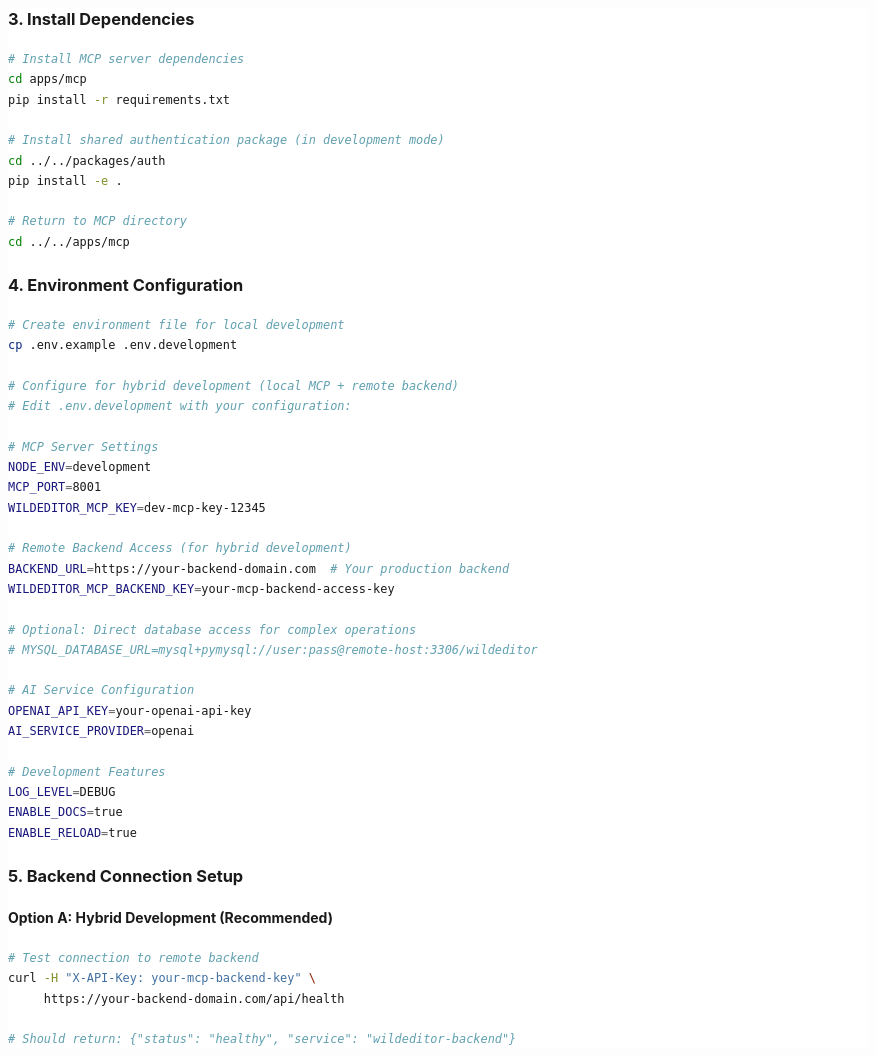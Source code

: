 ### **3. Install Dependencies**
```bash
# Install MCP server dependencies
cd apps/mcp
pip install -r requirements.txt

# Install shared authentication package (in development mode)
cd ../../packages/auth
pip install -e .

# Return to MCP directory
cd ../../apps/mcp
```

### **4. Environment Configuration**
```bash
# Create environment file for local development
cp .env.example .env.development

# Configure for hybrid development (local MCP + remote backend)
# Edit .env.development with your configuration:

# MCP Server Settings
NODE_ENV=development
MCP_PORT=8001
WILDEDITOR_MCP_KEY=dev-mcp-key-12345

# Remote Backend Access (for hybrid development)
BACKEND_URL=https://your-backend-domain.com  # Your production backend
WILDEDITOR_MCP_BACKEND_KEY=your-mcp-backend-access-key

# Optional: Direct database access for complex operations
# MYSQL_DATABASE_URL=mysql+pymysql://user:pass@remote-host:3306/wildeditor

# AI Service Configuration
OPENAI_API_KEY=your-openai-api-key
AI_SERVICE_PROVIDER=openai

# Development Features
LOG_LEVEL=DEBUG
ENABLE_DOCS=true
ENABLE_RELOAD=true
```

### **5. Backend Connection Setup**

#### **Option A: Hybrid Development (Recommended)**
```bash
# Test connection to remote backend
curl -H "X-API-Key: your-mcp-backend-key" \
     https://your-backend-domain.com/api/health

# Should return: {"status": "healthy", "service": "wildeditor-backend"}
```
